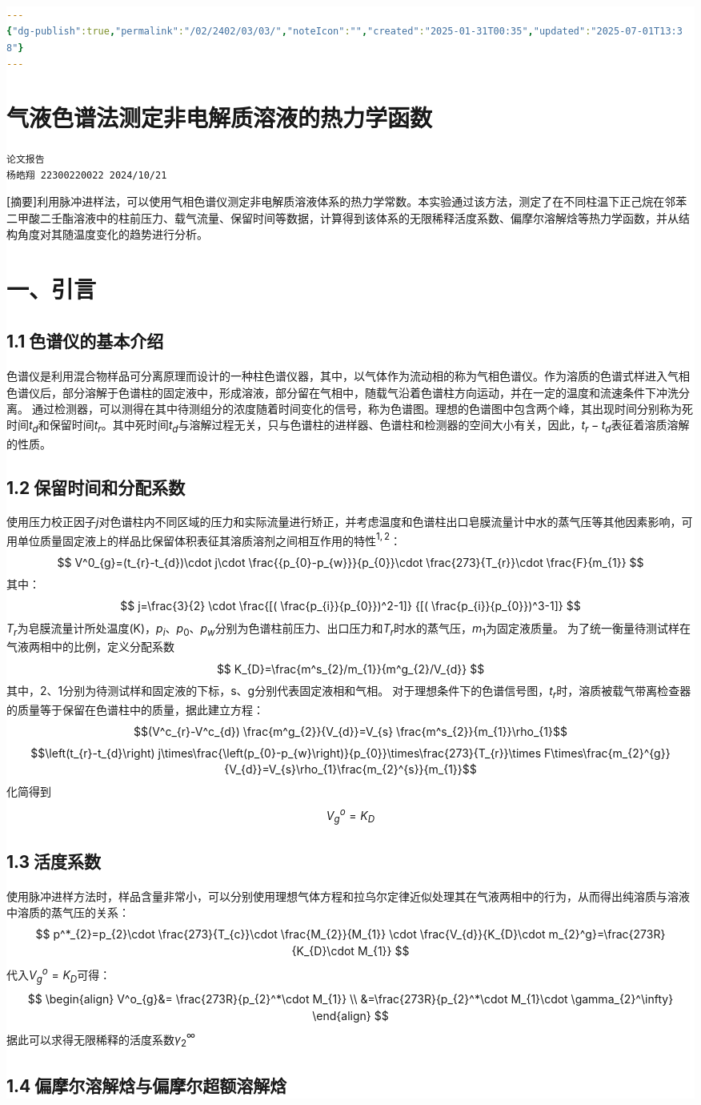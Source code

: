 ```yaml
---
{"dg-publish":true,"permalink":"/02/2402/03/03/","noteIcon":"","created":"2025-01-31T00:35","updated":"2025-07-01T13:38"}
---
```


# 气液色谱法测定非电解质溶液的热力学函数
    论文报告
    杨皓翔 22300220022 2024/10/21
[摘要]利用脉冲进样法，可以使用气相色谱仪测定非电解质溶液体系的热力学常数。本实验通过该方法，测定了在不同柱温下正己烷在邻苯二甲酸二壬酯溶液中的柱前压力、载气流量、保留时间等数据，计算得到该体系的无限稀释活度系数、偏摩尔溶解焓等热力学函数，并从结构角度对其随温度变化的趋势进行分析。
# 一、引言
## 1.1 色谱仪的基本介绍
色谱仪是利用混合物样品可分离原理而设计的一种柱色谱仪器，其中，以气体作为流动相的称为气相色谱仪。作为溶质的色谱式样进入气相色谱仪后，部分溶解于色谱柱的固定液中，形成溶液，部分留在气相中，随载气沿着色谱柱方向运动，并在一定的温度和流速条件下冲洗分离。
通过检测器，可以测得在其中待测组分的浓度随着时间变化的信号，称为色谱图。理想的色谱图中包含两个峰，其出现时间分别称为死时间$t_{d}$和保留时间$t_{r}$。其中死时间$t_{d}$与溶解过程无关，只与色谱柱的进样器、色谱柱和检测器的空间大小有关，因此，$t_{r}-t_{d}$表征着溶质溶解的性质。
## 1.2 保留时间和分配系数
使用压力校正因子$j$对色谱柱内不同区域的压力和实际流量进行矫正，并考虑温度和色谱柱出口皂膜流量计中水的蒸气压等其他因素影响，可用单位质量固定液上的样品比保留体积表征其溶质溶剂之间相互作用的特性$^{1,2}$：
$$
V^0_{g}=(t_{r}-t_{d})\cdot j\cdot \frac{{p_{0}-p_{w}}}{p_{0}}\cdot \frac{273}{T_{r}}\cdot \frac{F}{m_{1}}
$$
其中：
$$
j=\frac{3}{2} \cdot \frac{[( \frac{p_{i}}{p_{0}})^2-1]} {[( \frac{p_{i}}{p_{0}})^3-1]}
$$
$T_{r}$为皂膜流量计所处温度(K)，$p_{i}$、$p_{0}$、$p_{w}$分别为色谱柱前压力、出口压力和$T_{r}$时水的蒸气压，$m_{1}$为固定液质量。
为了统一衡量待测试样在气液两相中的比例，定义分配系数
$$
K_{D}=\frac{m^s_{2}/m_{1}}{m^g_{2}/V_{d}}
$$
其中，2、1分别为待测试样和固定液的下标，s、g分别代表固定液相和气相。
对于理想条件下的色谱信号图，$t_{r}$时，溶质被载气带离检查器的质量等于保留在色谱柱中的质量，据此建立方程：
$$(V^c_{r}-V^c_{d}) \frac{m^g_{2}}{V_{d}}=V_{s} \frac{m^s_{2}}{m_{1}}\rho_{1}$$$$\left(t_{r}-t_{d}\right) j\times\frac{\left(p_{0}-p_{w}\right)}{p_{0}}\times\frac{273}{T_{r}}\times F\times\frac{m_{2}^{g}}{V_{d}}=V_{s}\rho_{1}\frac{m_{2}^{s}}{m_{1}}$$
化简得到
$$V^o_{g}=K_{D}$$
## 1.3 活度系数
使用脉冲进样方法时，样品含量非常小，可以分别使用理想气体方程和拉乌尔定律近似处理其在气液两相中的行为，从而得出纯溶质与溶液中溶质的蒸气压的关系：
$$
p^*_{2}=p_{2}\cdot \frac{273}{T_{c}}\cdot \frac{M_{2}}{M_{1}} \cdot \frac{V_{d}}{K_{D}\cdot m_{2}^g}=\frac{273R}{K_{D}\cdot M_{1}}
$$
代入$V^o_{g}=K_{D}$可得：
$$
\begin{align}
V^o_{g}&= \frac{273R}{p_{2}^*\cdot M_{1}} \\
&=\frac{273R}{p_{2}^*\cdot M_{1}\cdot \gamma_{2}^\infty} 
\end{align}
$$
据此可以求得无限稀释的活度系数$\gamma_{2}^\infty$
## 1.4 偏摩尔溶解焓与偏摩尔超额溶解焓